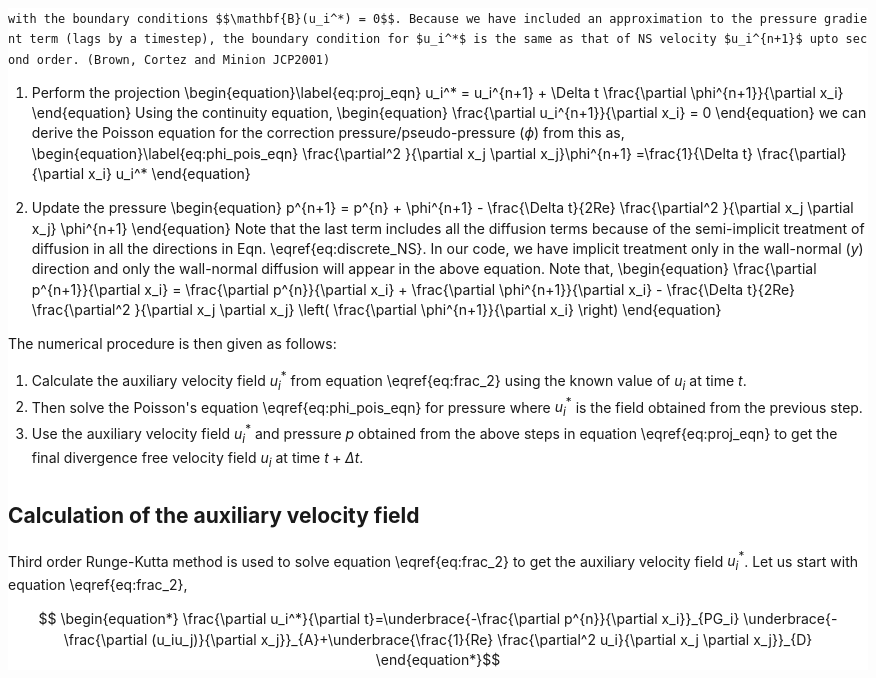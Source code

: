     with the boundary conditions $$\mathbf{B}(u_i^*) = 0$$. Because we have included an approximation to the pressure gradient term (lags by a timestep), the boundary condition for $u_i^*$ is the same as that of NS velocity $u_i^{n+1}$ upto second order. (Brown, Cortez and Minion JCP2001)

1. Perform the projection
    \begin{equation}\label{eq:proj_eqn}
    u_i^* = u_i^{n+1} + \Delta t \frac{\partial \phi^{n+1}}{\partial x_i}
    \end{equation}
    Using the continuity equation, 
    \begin{equation}
    \frac{\partial u_i^{n+1}}{\partial x_i} = 0
    \end{equation}
    we can derive the Poisson equation for the correction pressure/pseudo-pressure ($\phi$) from this as,
    \begin{equation}\label{eq:phi_pois_eqn}
    \frac{\partial^2 }{\partial x_j \partial x_j}\phi^{n+1} =\frac{1}{\Delta t} \frac{\partial}{\partial x_i} u_i^*
    \end{equation}

1. Update the pressure
    \begin{equation}
    p^{n+1} = p^{n} + \phi^{n+1} - \frac{\Delta t}{2Re} \frac{\partial^2 }{\partial x_j \partial x_j} \phi^{n+1}
    \end{equation}
    Note that the last term includes all the diffusion terms because of the semi-implicit treatment of diffusion in all the directions in Eqn. \eqref{eq:discrete_NS}. In our code, we have implicit treatment only in the wall-normal ($y$) direction and only the wall-normal diffusion will appear in the above equation.
    Note that,
    \begin{equation}
    \frac{\partial p^{n+1}}{\partial x_i}  = \frac{\partial p^{n}}{\partial x_i} + \frac{\partial \phi^{n+1}}{\partial x_i} - \frac{\Delta t}{2Re} \frac{\partial^2 }{\partial x_j \partial x_j} \left( \frac{\partial \phi^{n+1}}{\partial x_i} \right)
    \end{equation}

The numerical procedure is then given as follows:
1. Calculate the auxiliary velocity field $u_i^*$ from equation \eqref{eq:frac_2} using the known value of $u_i$ at time $t$.
1. Then solve the Poisson's equation \eqref{eq:phi_pois_eqn} for pressure where $u_i^*$ is the field obtained from the previous step.
1. Use the auxiliary velocity field $u_i^*$ and pressure $p$ obtained from the above steps in equation \eqref{eq:proj_eqn} to get the final divergence free velocity field $u_i$ at time $t+\Delta t$.

## Calculation of the auxiliary velocity field

Third order Runge-Kutta method is used to solve equation \eqref{eq:frac_2} to get the auxiliary velocity field $u_i^*$. Let us start with equation \eqref{eq:frac_2},

$$ \begin{equation*}
\frac{\partial u_i^*}{\partial t}=\underbrace{-\frac{\partial p^{n}}{\partial x_i}}_{PG_i} \underbrace{-\frac{\partial (u_iu_j)}{\partial x_j}}_{A}+\underbrace{\frac{1}{Re} \frac{\partial^2 u_i}{\partial x_j \partial x_j}}_{D}
\end{equation*}$$  
